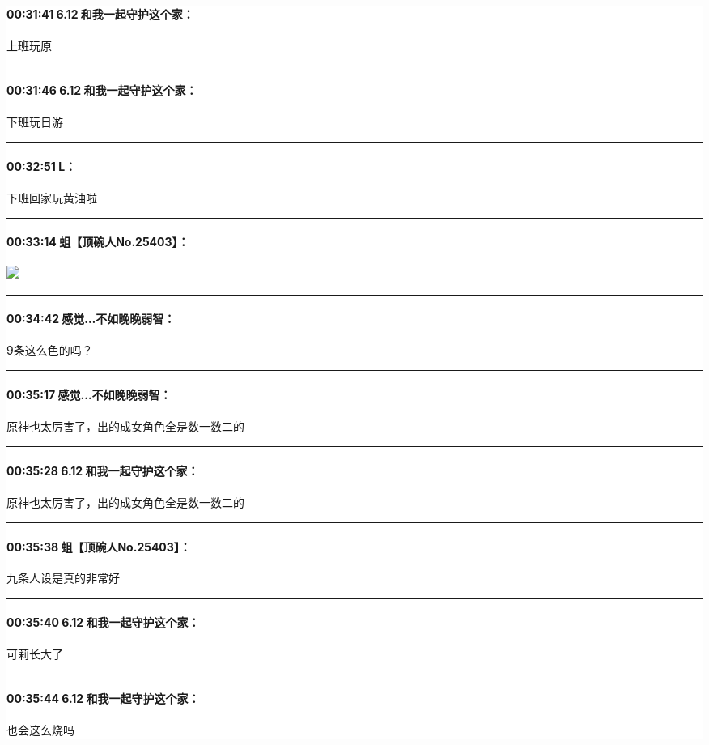 #### 00:31:41  6.12 和我一起守护这个家：

上班玩原

*****

#### 00:31:46  6.12 和我一起守护这个家：

下班玩日游

*****

#### 00:32:51  L：

下班回家玩黄油啦

*****

#### 00:33:14  蛆【顶碗人No.25403】：

![](http://gchat.qpic.cn/gchatpic_new/794594593/614391357-2151311176-326D426F403B3BEAD47BC43B5765B807/0?term=2")

*****

#### 00:34:42  感觉…不如晚晚弱智：

9条这么色的吗？

*****

#### 00:35:17  感觉…不如晚晚弱智：

原神也太厉害了，出的成女角色全是数一数二的

*****

#### 00:35:28  6.12 和我一起守护这个家：

原神也太厉害了，出的成女角色全是数一数二的

*****

#### 00:35:38  蛆【顶碗人No.25403】：

九条人设是真的非常好

*****

#### 00:35:40  6.12 和我一起守护这个家：

可莉长大了

*****

#### 00:35:44  6.12 和我一起守护这个家：

也会这么烧吗
